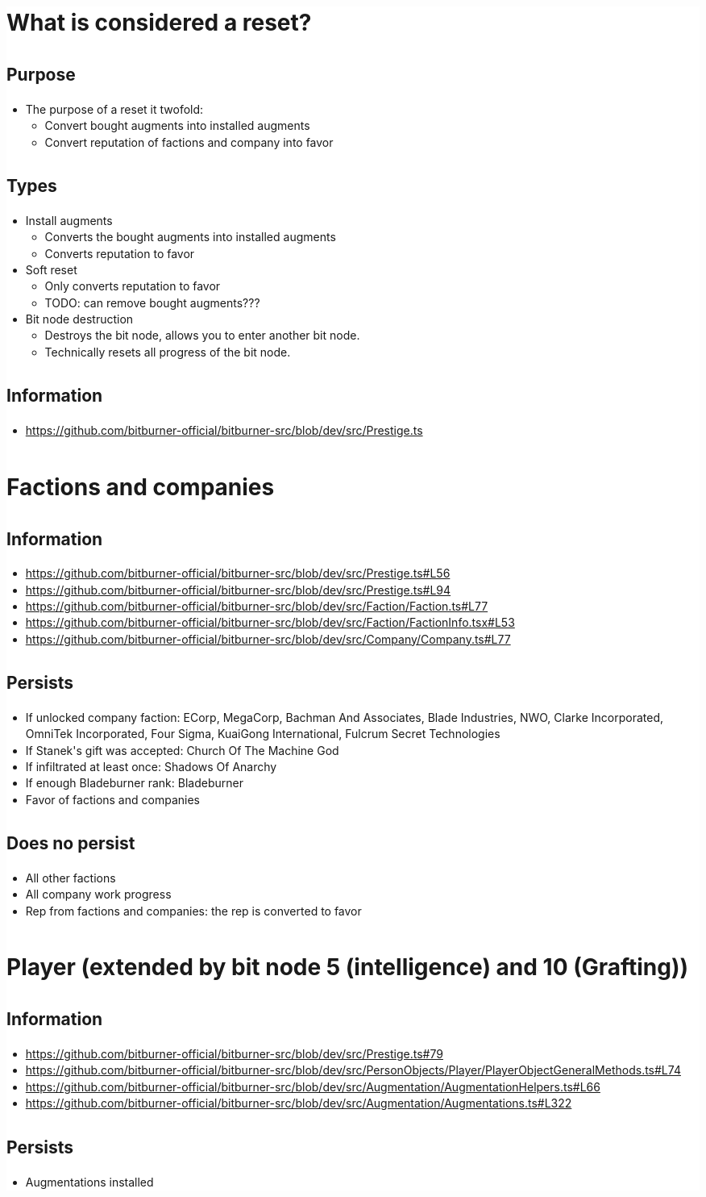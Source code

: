 # What is considered a reset?
## Purpose
* The purpose of a reset it twofold:
  * Convert bought augments into installed augments
  * Convert reputation of factions and company into favor 
## Types
 * Install augments
   * Converts the bought augments into installed augments
   * Converts reputation to favor
 * Soft reset
   * Only converts reputation to favor
   * TODO: can remove bought augments???
 * Bit node destruction
   * Destroys the bit node, allows you to enter another bit node.
   * Technically resets all progress of the bit node.   
## Information
 * https://github.com/bitburner-official/bitburner-src/blob/dev/src/Prestige.ts

# Factions and companies
## Information
 * https://github.com/bitburner-official/bitburner-src/blob/dev/src/Prestige.ts#L56
 * https://github.com/bitburner-official/bitburner-src/blob/dev/src/Prestige.ts#L94
 * https://github.com/bitburner-official/bitburner-src/blob/dev/src/Faction/Faction.ts#L77
 * https://github.com/bitburner-official/bitburner-src/blob/dev/src/Faction/FactionInfo.tsx#L53
 * https://github.com/bitburner-official/bitburner-src/blob/dev/src/Company/Company.ts#L77

## Persists
 * If unlocked company faction: ECorp, MegaCorp, Bachman And Associates, Blade Industries, NWO, Clarke Incorporated, OmniTek Incorporated, Four Sigma, KuaiGong International, Fulcrum Secret Technologies
 * If Stanek's gift was accepted: Church Of The Machine God
 * If infiltrated at least once: Shadows Of Anarchy
 * If enough Bladeburner rank: Bladeburner
 * Favor of factions and companies
## Does no persist
 * All other factions
 * All company work progress
 * Rep from factions and companies: the rep is converted to favor

# Player (extended by bit node 5 (intelligence) and 10 (Grafting))
## Information
 * https://github.com/bitburner-official/bitburner-src/blob/dev/src/Prestige.ts#79
 * https://github.com/bitburner-official/bitburner-src/blob/dev/src/PersonObjects/Player/PlayerObjectGeneralMethods.ts#L74
 * https://github.com/bitburner-official/bitburner-src/blob/dev/src/Augmentation/AugmentationHelpers.ts#L66
 * https://github.com/bitburner-official/bitburner-src/blob/dev/src/Augmentation/Augmentations.ts#L322
## Persists
 * Augmentations installed